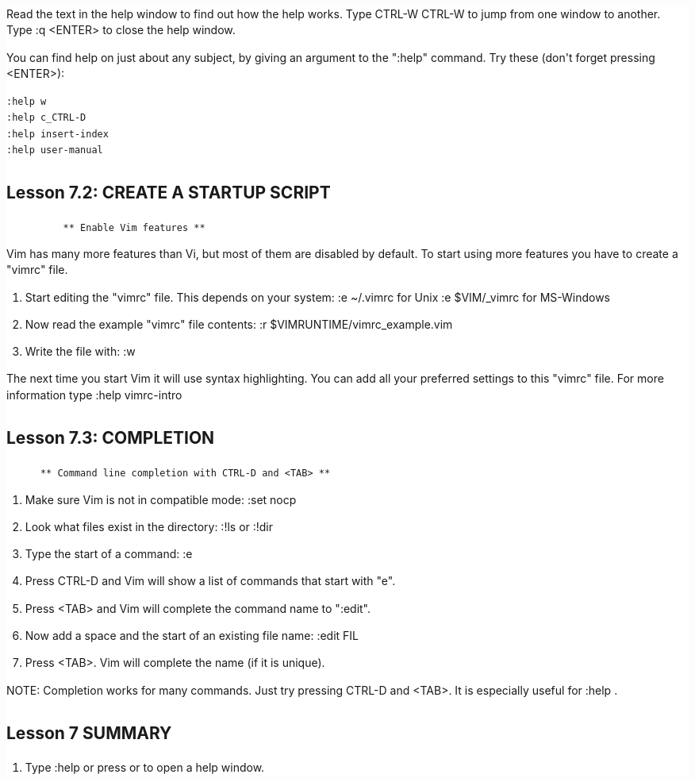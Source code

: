 Read the text in the help window to find out how the help works.
Type CTRL-W CTRL-W to jump from one window to another.
Type :q \<ENTER> to close the help window.

You can find help on just about any subject, by giving an argument to the
":help" command. Try these (don't forget pressing \<ENTER>):

    :help w
    :help c_CTRL-D
    :help insert-index
    :help user-manual


## Lesson 7.2: CREATE A STARTUP SCRIPT

    		  ** Enable Vim features **

Vim has many more features than Vi, but most of them are disabled by
default. To start using more features you have to create a "vimrc" file.

1. Start editing the "vimrc" file. This depends on your system:
   :e ~/.vimrc for Unix
   :e $VIM/\_vimrc for MS-Windows

2. Now read the example "vimrc" file contents:
   :r $VIMRUNTIME/vimrc_example.vim

3. Write the file with:
   :w

The next time you start Vim it will use syntax highlighting.
You can add all your preferred settings to this "vimrc" file.
For more information type :help vimrc-intro

## Lesson 7.3: COMPLETION

          ** Command line completion with CTRL-D and <TAB> **

1. Make sure Vim is not in compatible mode: :set nocp

2. Look what files exist in the directory: :!ls or :!dir

3. Type the start of a command: :e

4. Press CTRL-D and Vim will show a list of commands that start with "e".

5. Press \<TAB> and Vim will complete the command name to ":edit".

6. Now add a space and the start of an existing file name: :edit FIL

7. Press \<TAB>. Vim will complete the name (if it is unique).

NOTE: Completion works for many commands. Just try pressing CTRL-D and
\<TAB>. It is especially useful for :help .

## Lesson 7 SUMMARY

1. Type :help or press <F1> or <Help> to open a help window.
